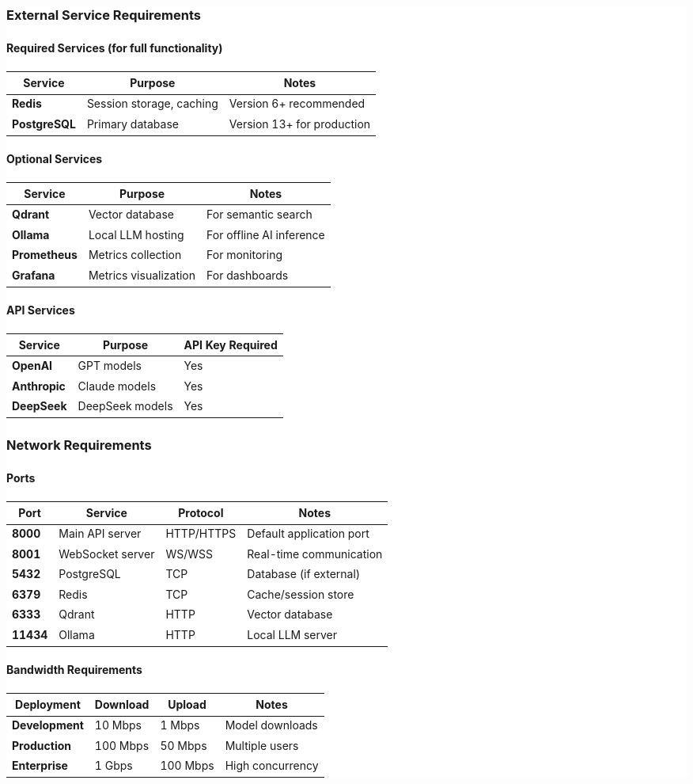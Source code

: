### External Service Requirements

#### Required Services (for full functionality)
| Service | Purpose | Notes |
|---------|---------|--------|
| **Redis** | Session storage, caching | Version 6+ recommended |
| **PostgreSQL** | Primary database | Version 13+ for production |

#### Optional Services
| Service | Purpose | Notes |
|---------|---------|--------|
| **Qdrant** | Vector database | For semantic search |
| **Ollama** | Local LLM hosting | For offline AI inference |
| **Prometheus** | Metrics collection | For monitoring |
| **Grafana** | Metrics visualization | For dashboards |

#### API Services
| Service | Purpose | API Key Required |
|---------|---------|-----------------|
| **OpenAI** | GPT models | Yes |
| **Anthropic** | Claude models | Yes |
| **DeepSeek** | DeepSeek models | Yes |

### Network Requirements

#### Ports
| Port | Service | Protocol | Notes |
|------|---------|----------|--------|
| **8000** | Main API server | HTTP/HTTPS | Default application port |
| **8001** | WebSocket server | WS/WSS | Real-time communication |
| **5432** | PostgreSQL | TCP | Database (if external) |
| **6379** | Redis | TCP | Cache/session store |
| **6333** | Qdrant | HTTP | Vector database |
| **11434** | Ollama | HTTP | Local LLM server |

#### Bandwidth Requirements
| Deployment | Download | Upload | Notes |
|------------|----------|--------|--------|
| **Development** | 10 Mbps | 1 Mbps | Model downloads |
| **Production** | 100 Mbps | 50 Mbps | Multiple users |
| **Enterprise** | 1 Gbps | 100 Mbps | High concurrency |
